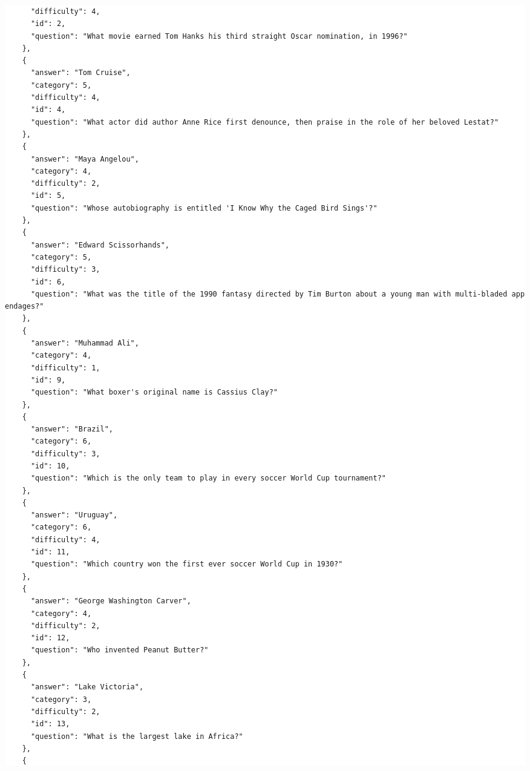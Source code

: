 ```
      "difficulty": 4,
      "id": 2,
      "question": "What movie earned Tom Hanks his third straight Oscar nomination, in 1996?"
    },
    {
      "answer": "Tom Cruise",
      "category": 5,
      "difficulty": 4,
      "id": 4,
      "question": "What actor did author Anne Rice first denounce, then praise in the role of her beloved Lestat?"
    },
    {
      "answer": "Maya Angelou",
      "category": 4,
      "difficulty": 2,
      "id": 5,
      "question": "Whose autobiography is entitled 'I Know Why the Caged Bird Sings'?"
    },
    {
      "answer": "Edward Scissorhands",
      "category": 5,
      "difficulty": 3,
      "id": 6,
      "question": "What was the title of the 1990 fantasy directed by Tim Burton about a young man with multi-bladed appendages?"
    },
    {
      "answer": "Muhammad Ali",
      "category": 4,
      "difficulty": 1,
      "id": 9,
      "question": "What boxer's original name is Cassius Clay?"
    },
    {
      "answer": "Brazil",
      "category": 6,
      "difficulty": 3,
      "id": 10,
      "question": "Which is the only team to play in every soccer World Cup tournament?"
    },
    {
      "answer": "Uruguay",
      "category": 6,
      "difficulty": 4,
      "id": 11,
      "question": "Which country won the first ever soccer World Cup in 1930?"
    },
    {
      "answer": "George Washington Carver",
      "category": 4,
      "difficulty": 2,
      "id": 12,
      "question": "Who invented Peanut Butter?"
    },
    {
      "answer": "Lake Victoria",
      "category": 3,
      "difficulty": 2,
      "id": 13,
      "question": "What is the largest lake in Africa?"
    },
    {
```
